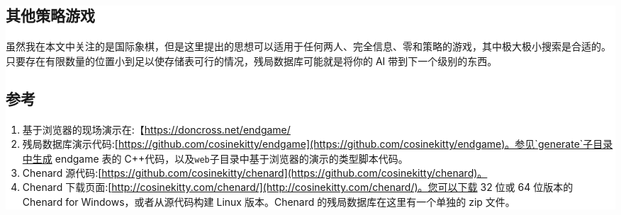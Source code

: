 ## 其他策略游戏

虽然我在本文中关注的是国际象棋，但是这里提出的思想可以适用于任何两人、完全信息、零和策略的游戏，其中极大极小搜索是合适的。只要存在有限数量的位置小到足以使存储表可行的情况，残局数据库可能就是将你的 AI 带到下一个级别的东西。

## 参考

1.  基于浏览器的现场演示在:【https://doncross.net/endgame/ 
2.  残局数据库演示代码:[https://github.com/cosinekitty/endgame](https://github.com/cosinekitty/endgame)。参见`generate`子目录中生成 endgame 表的 C++代码，以及`web`子目录中基于浏览器的演示的类型脚本代码。
3.  Chenard 源代码:[https://github.com/cosinekitty/chenard](https://github.com/cosinekitty/chenard)。
4.  Chenard 下载页面:[http://cosinekitty.com/chenard/](http://cosinekitty.com/chenard/)。您可以下载 32 位或 64 位版本的 Chenard for Windows，或者从源代码构建 Linux 版本。Chenard 的残局数据库在这里有一个单独的 zip 文件。